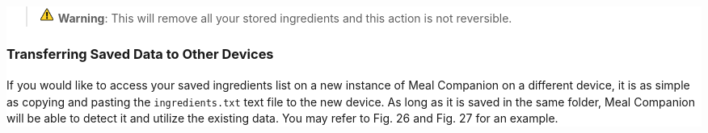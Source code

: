 > <img alt="warning.png" src="images/warning.png" width="20"> **Warning**: This will remove all your stored ingredients and this action is not reversible.

### Transferring Saved Data to Other Devices
If you would like to access your saved ingredients list on a new instance of Meal Companion on a different device, it is as simple as copying and pasting the `ingredients.txt` text file to the new device. As long as it is saved in the same folder, Meal Companion will be able to detect it and utilize the existing data. You may refer to Fig. 26 and Fig. 27 for an example.
